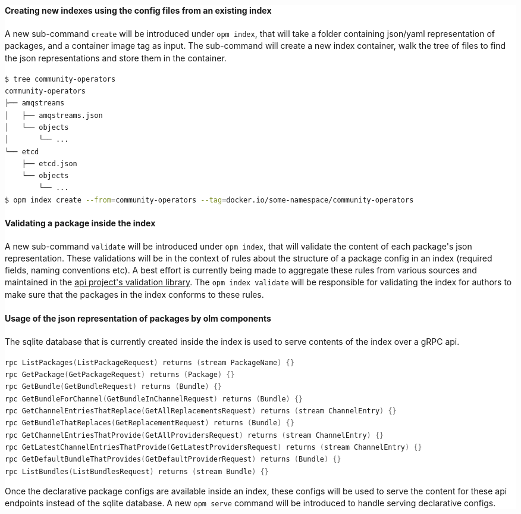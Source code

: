 
#### Creating new indexes using the config files from an existing index

A new sub-command `create` will be introduced under `opm index`, that will take a folder containing json/yaml representation of packages, and a container image tag as input. The sub-command will create a new index container, walk the tree of files to find the json representations and store them in the container. 

```bash
$ tree community-operators 
community-operators
├── amqstreams
│   ├── amqstreams.json
│   └── objects
│       └── ...
└── etcd
    ├── etcd.json
    └── objects
        └── ...
$ opm index create --from=community-operators --tag=docker.io/some-namespace/community-operators
```   

#### Validating a package inside the index

A new sub-command `validate` will be introduced under `opm index`, that will validate the content of each package's json representation. These validations will be in the context of rules about the structure of a package config in an index (required fields, naming conventions etc). A best effort is currently being made to aggregate these rules from various sources and maintained in the [api project's validation library](https://github.com/operator-framework/api/tree/master/pkg/validation). The `opm index validate` will be responsible for validating the index for authors to make sure that the packages in the index conforms to these rules. 

#### Usage of the json representation of packages by olm components

The sqlite database that is currently created inside the index is used to serve contents of the index over a gRPC api.

```go
rpc ListPackages(ListPackageRequest) returns (stream PackageName) {}
rpc GetPackage(GetPackageRequest) returns (Package) {}
rpc GetBundle(GetBundleRequest) returns (Bundle) {}
rpc GetBundleForChannel(GetBundleInChannelRequest) returns (Bundle) {}
rpc GetChannelEntriesThatReplace(GetAllReplacementsRequest) returns (stream ChannelEntry) {}
rpc GetBundleThatReplaces(GetReplacementRequest) returns (Bundle) {}
rpc GetChannelEntriesThatProvide(GetAllProvidersRequest) returns (stream ChannelEntry) {}
rpc GetLatestChannelEntriesThatProvide(GetLatestProvidersRequest) returns (stream ChannelEntry) {}
rpc GetDefaultBundleThatProvides(GetDefaultProviderRequest) returns (Bundle) {}
rpc ListBundles(ListBundlesRequest) returns (stream Bundle) {}
```

Once the declarative package configs are available inside an index, these configs will be used to serve the content for these api endpoints instead of the sqlite database.
A new `opm serve` command will be introduced to handle serving declarative configs.

